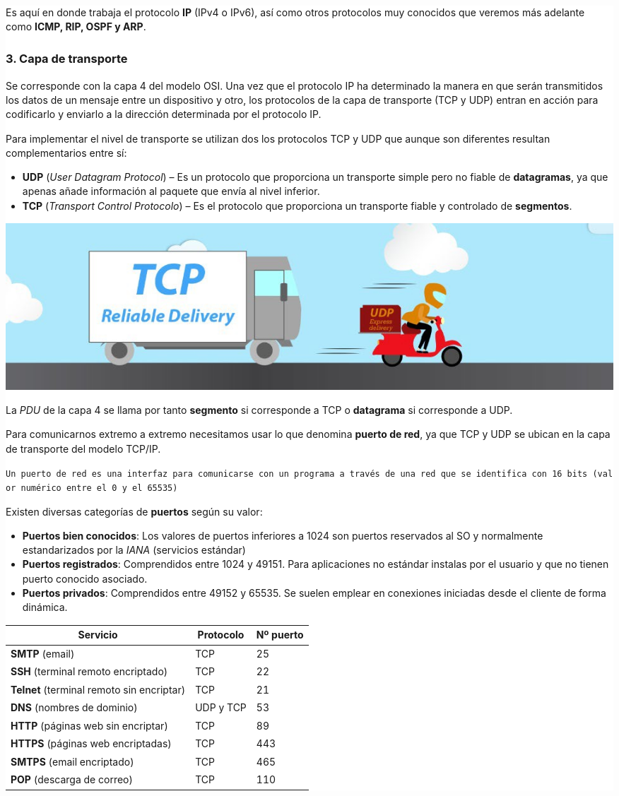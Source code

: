 Es aquí en donde trabaja el protocolo **IP** (IPv4 o IPv6), así como otros protocolos muy conocidos que veremos más adelante como **ICMP, RIP, OSPF y ARP**.

### 3. Capa de transporte

Se corresponde con la capa 4 del modelo OSI. Una vez que el protocolo IP ha determinado la manera en que serán transmitidos los datos de un mensaje entre un dispositivo y otro, los protocolos de la capa de transporte (TCP y UDP) entran en acción para codificarlo y enviarlo a la dirección determinada por el protocolo IP.

Para implementar el nivel de transporte se utilizan dos los protocolos TCP y UDP que aunque son diferentes resultan complementarios entre sí:

-   **UDP** (*User Datagram Protocol*) – Es un protocolo que proporciona un transporte simple pero no fiable de **datagramas**, ya que apenas añade información al paquete que envía al nivel inferior.
-   **TCP** (*Transport Control Protocolo*) – Es el protocolo que proporciona un transporte fiable y controlado de **segmentos**.

![](media/c3e91a933f8c28354db157f2697c6a3c.jpeg)

La *PDU* de la capa 4 se llama por tanto **segmento** si corresponde a TCP o **datagrama** si corresponde a UDP.

Para comunicarnos extremo a extremo necesitamos usar lo que denomina **puerto de red**, ya que TCP y UDP se ubican en la capa de transporte del modelo TCP/IP.

```note
Un puerto de red es una interfaz para comunicarse con un programa a través de una red que se identifica con 16 bits (valor numérico entre el 0 y el 65535)
```

Existen diversas categorías de **puertos** según su valor:

-   **Puertos bien conocidos**: Los valores de puertos inferiores a 1024 son puertos reservados al SO y normalmente estandarizados por la *IANA* (servicios estándar)
-   **Puertos registrados**: Comprendidos entre 1024 y 49151. Para aplicaciones no estándar instalas por el usuario y que no tienen puerto conocido asociado.
-   **Puertos privados**: Comprendidos entre 49152 y 65535. Se suelen emplear en conexiones iniciadas desde el cliente de forma dinámica.

| **Servicio**                               | **Protocolo** | **Nº puerto** |
|--------------------------------------------|---------------|---------------|
| **SMTP** (email)                           | TCP           | 25            |
| **SSH** (terminal remoto encriptado)       | TCP           | 22            |
| **Telnet** (terminal remoto sin encriptar) | TCP           | 21            |
| **DNS** (nombres de dominio)               | UDP y TCP     | 53            |
| **HTTP** (páginas web sin encriptar)       | TCP           | 89            |
| **HTTPS** (páginas web encriptadas)        | TCP           | 443           |
| **SMTPS** (email encriptado)               | TCP           | 465           |
| **POP** (descarga de correo)               | TCP           | 110           |